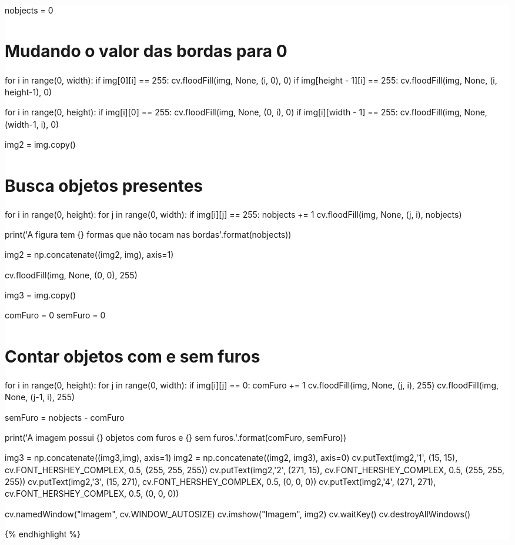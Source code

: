 nobjects = 0

# Mudando o valor das bordas para 0
for i in range(0, width):
    if img[0][i] == 255:
        cv.floodFill(img, None, (i, 0), 0)
    if img[height - 1][i] == 255:
        cv.floodFill(img, None, (i, height-1), 0)

for i in range(0, height):
    if img[i][0] == 255:
        cv.floodFill(img, None, (0, i), 0)
    if img[i][width - 1] == 255:
        cv.floodFill(img, None, (width-1, i), 0)

img2 = img.copy()

# Busca objetos presentes
for i in range(0, height):
    for j in range(0, width):
        if img[i][j] == 255:
            nobjects += 1
            cv.floodFill(img, None, (j, i), nobjects)

print('A figura tem {} formas que não tocam nas bordas'.format(nobjects))

img2 = np.concatenate((img2, img), axis=1)

cv.floodFill(img, None, (0, 0), 255)

img3 = img.copy()

comFuro = 0
semFuro = 0

# Contar objetos com e sem furos
for i in range(0, height):
    for j in range(0, width):
        if img[i][j] == 0:
            comFuro += 1
            cv.floodFill(img, None, (j, i), 255)
            cv.floodFill(img, None, (j-1, i), 255)

semFuro = nobjects - comFuro

print('A imagem possui {} objetos com furos e {} sem furos.'.format(comFuro, semFuro))

img3 = np.concatenate((img3,img), axis=1)
img2 = np.concatenate((img2, img3), axis=0)
cv.putText(img2,'1', (15, 15), cv.FONT_HERSHEY_COMPLEX, 0.5, (255, 255, 255))
cv.putText(img2,'2', (271, 15), cv.FONT_HERSHEY_COMPLEX, 0.5, (255, 255, 255))
cv.putText(img2,'3', (15, 271), cv.FONT_HERSHEY_COMPLEX, 0.5, (0, 0, 0))
cv.putText(img2,'4', (271, 271), cv.FONT_HERSHEY_COMPLEX, 0.5, (0, 0, 0))

cv.namedWindow("Imagem", cv.WINDOW_AUTOSIZE)
cv.imshow("Imagem", img2)
cv.waitKey()
cv.destroyAllWindows()

{% endhighlight %}
